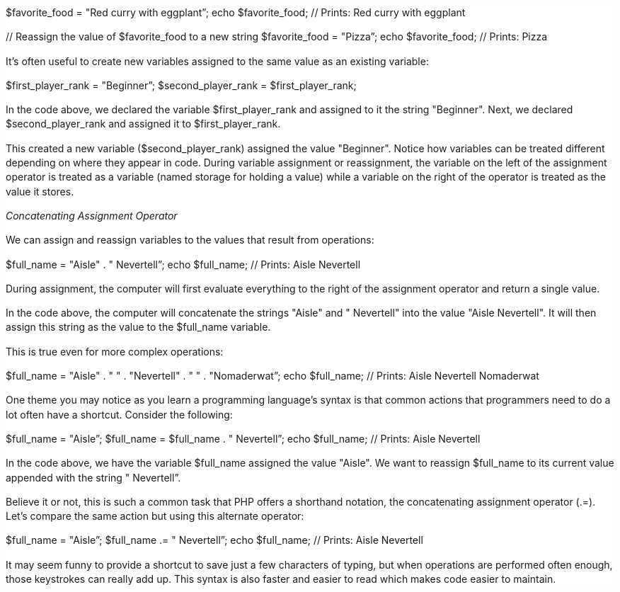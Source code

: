 $favorite_food = "Red curry with eggplant”;
echo $favorite_food; // Prints: Red curry with eggplant

// Reassign the value of $favorite_food to a new string
$favorite_food = "Pizza”;
echo $favorite_food; // Prints: Pizza

It’s often useful to create new variables assigned to the same value as an existing variable:

$first_player_rank = "Beginner”;
$second_player_rank = $first_player_rank;

In the code above, we declared the variable $first_player_rank and assigned to it the string "Beginner". Next, we declared $second_player_rank and assigned it to $first_player_rank.

This created a new variable ($second_player_rank) assigned the value "Beginner". Notice how variables can be treated different depending on where they appear in code. During variable assignment or reassignment, the variable on the left of the assignment operator is treated as a variable (named storage for holding a value) while a variable on the right of the operator is treated as the value it stores.

*Concatenating Assignment Operator*

We can assign and reassign variables to the values that result from operations:

$full_name = "Aisle" . " Nevertell”;
echo $full_name; // Prints: Aisle Nevertell

During assignment, the computer will first evaluate everything to the right of the assignment operator and return a single value.

In the code above, the computer will concatenate the strings "Aisle" and " Nevertell" into the value "Aisle Nevertell". It will then assign this string as the value to the $full_name variable.

This is true even for more complex operations:

$full_name = "Aisle" . " " . "Nevertell" . " " . "Nomaderwat”;
echo $full_name; // Prints: Aisle Nevertell Nomaderwat

One theme you may notice as you learn a programming language’s syntax is that common actions that programmers need to do a lot often have a shortcut. Consider the following:

$full_name = "Aisle”;
$full_name = $full_name . " Nevertell”;
echo $full_name; // Prints: Aisle Nevertell

In the code above, we have the variable $full_name assigned the value "Aisle". We want to reassign $full_name to its current value appended with the string " Nevertell”.

Believe it or not, this is such a common task that PHP offers a shorthand notation, the concatenating assignment operator (.=). Let’s compare the same action but using this alternate operator:

$full_name = "Aisle”;
$full_name .= " Nevertell”;
echo $full_name; // Prints: Aisle Nevertell

It may seem funny to provide a shortcut to save just a few characters of typing, but when operations are performed often enough, those keystrokes can really add up. This syntax is also faster and easier to read which makes code easier to maintain.
